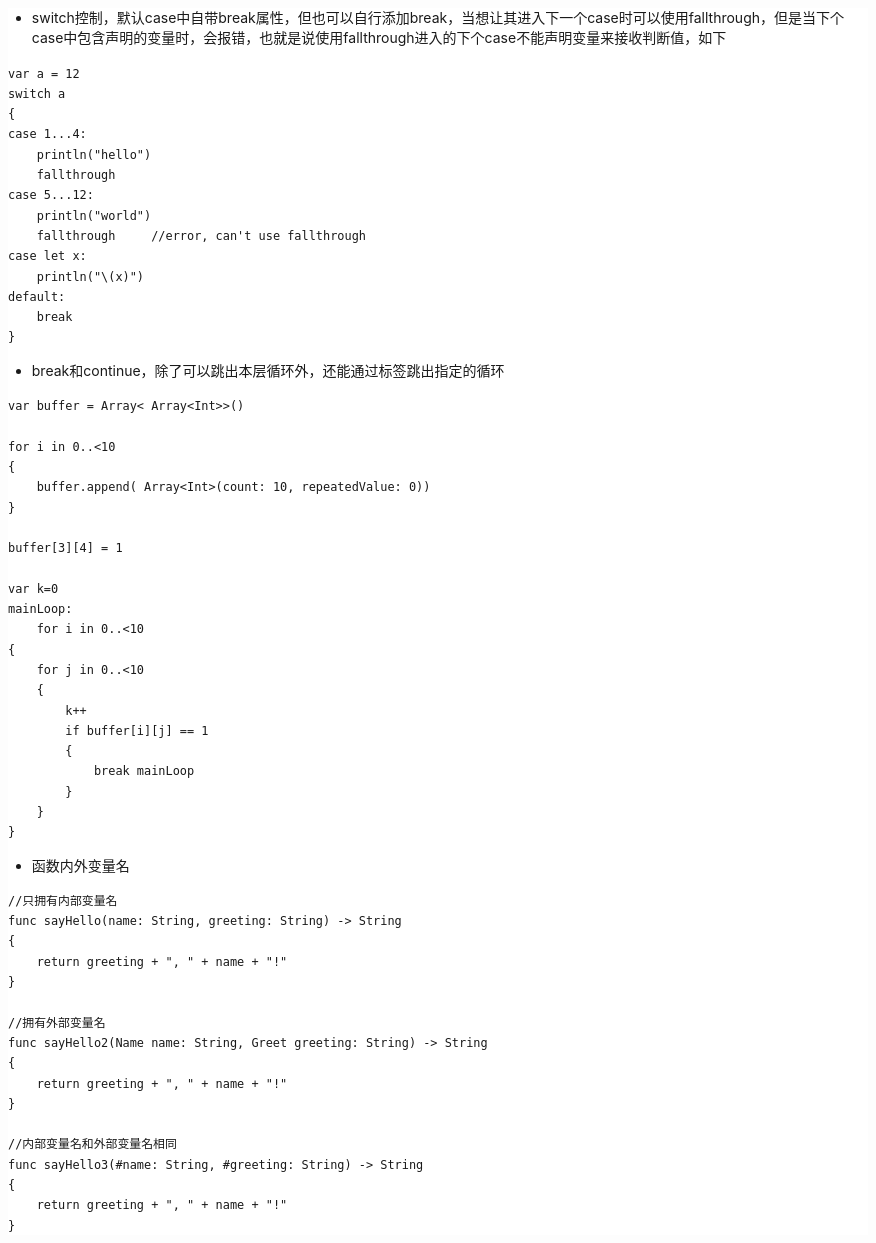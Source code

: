 + switch控制，默认case中自带break属性，但也可以自行添加break，当想让其进入下一个case时可以使用fallthrough，但是当下个case中包含声明的变量时，会报错，也就是说使用fallthrough进入的下个case不能声明变量来接收判断值，如下

```
var a = 12
switch a
{
case 1...4:
    println("hello")
    fallthrough
case 5...12:
    println("world")
    fallthrough     //error, can't use fallthrough
case let x:
    println("\(x)")
default:
    break
}
```

+ break和continue，除了可以跳出本层循环外，还能通过标签跳出指定的循环

```
var buffer = Array< Array<Int>>()

for i in 0..<10
{
    buffer.append( Array<Int>(count: 10, repeatedValue: 0))
}

buffer[3][4] = 1

var k=0
mainLoop:
    for i in 0..<10
{
    for j in 0..<10
    {
        k++
        if buffer[i][j] == 1
        {
            break mainLoop
        }
    }
}
```

+ 函数内外变量名

```
//只拥有内部变量名
func sayHello(name: String, greeting: String) -> String
{
    return greeting + ", " + name + "!"
}

//拥有外部变量名
func sayHello2(Name name: String, Greet greeting: String) -> String
{
    return greeting + ", " + name + "!"
}

//内部变量名和外部变量名相同
func sayHello3(#name: String, #greeting: String) -> String
{
    return greeting + ", " + name + "!"
}
```